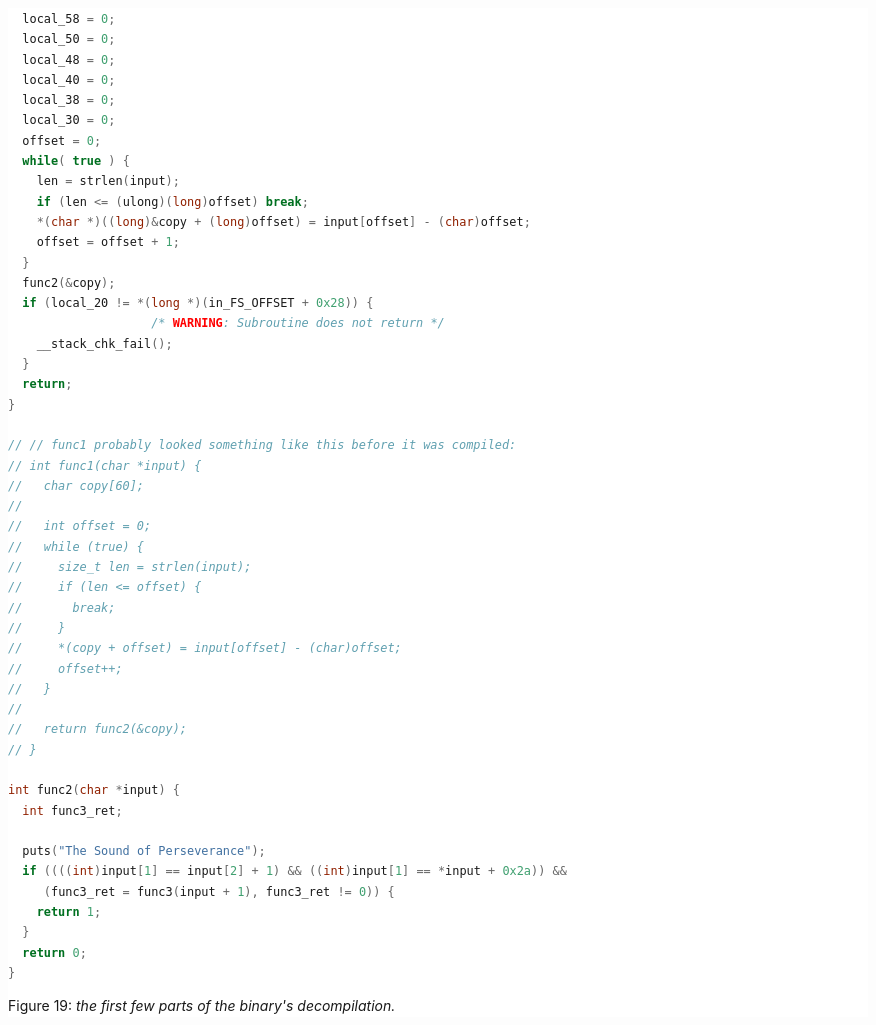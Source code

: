 ```c
  local_58 = 0;
  local_50 = 0;
  local_48 = 0;
  local_40 = 0;
  local_38 = 0;
  local_30 = 0;
  offset = 0;
  while( true ) {
    len = strlen(input);
    if (len <= (ulong)(long)offset) break;
    *(char *)((long)&copy + (long)offset) = input[offset] - (char)offset;
    offset = offset + 1;
  }
  func2(&copy);
  if (local_20 != *(long *)(in_FS_OFFSET + 0x28)) {
                    /* WARNING: Subroutine does not return */
    __stack_chk_fail();
  }
  return;
}

// // func1 probably looked something like this before it was compiled:
// int func1(char *input) {
//   char copy[60];
//
//   int offset = 0;
//   while (true) {
//     size_t len = strlen(input);
//     if (len <= offset) {
//       break;
//     }
//     *(copy + offset) = input[offset] - (char)offset;
//     offset++;
//   }
//
//   return func2(&copy);
// }

int func2(char *input) {
  int func3_ret;
  
  puts("The Sound of Perseverance");
  if ((((int)input[1] == input[2] + 1) && ((int)input[1] == *input + 0x2a)) &&
     (func3_ret = func3(input + 1), func3_ret != 0)) {
    return 1;
  }
  return 0;
}
```
Figure 19: *the first few parts of the binary's decompilation.*
